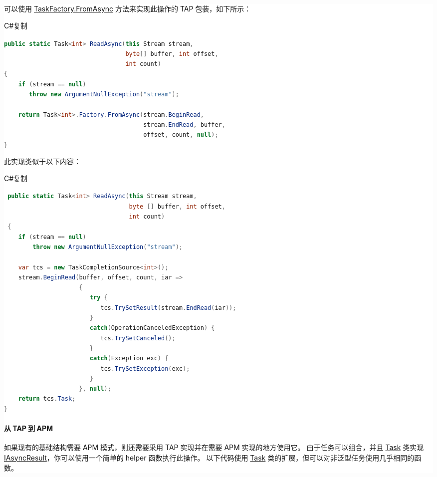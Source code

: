 可以使用 [TaskFactory.FromAsync](https://learn.microsoft.com/zh-cn/dotnet/api/system.threading.tasks.taskfactory-1.fromasync) 方法来实现此操作的 TAP 包装，如下所示：

C#复制

```csharp
public static Task<int> ReadAsync(this Stream stream,
                                  byte[] buffer, int offset,
                                  int count)
{
    if (stream == null)
       throw new ArgumentNullException("stream");

    return Task<int>.Factory.FromAsync(stream.BeginRead,
                                       stream.EndRead, buffer,
                                       offset, count, null);
}
```

此实现类似于以下内容：

C#复制

```csharp
 public static Task<int> ReadAsync(this Stream stream,
                                   byte [] buffer, int offset,
                                   int count)
 {
    if (stream == null)
        throw new ArgumentNullException("stream");

    var tcs = new TaskCompletionSource<int>();
    stream.BeginRead(buffer, offset, count, iar =>
                     {
                        try {
                           tcs.TrySetResult(stream.EndRead(iar));
                        }
                        catch(OperationCanceledException) {
                           tcs.TrySetCanceled();
                        }
                        catch(Exception exc) {
                           tcs.TrySetException(exc);
                        }
                     }, null);
    return tcs.Task;
}
```



#### 从 TAP 到 APM

如果现有的基础结构需要 APM 模式，则还需要采用 TAP 实现并在需要 APM 实现的地方使用它。 由于任务可以组合，并且 [Task](https://learn.microsoft.com/zh-cn/dotnet/api/system.threading.tasks.task) 类实现 [IAsyncResult](https://learn.microsoft.com/zh-cn/dotnet/api/system.iasyncresult)，你可以使用一个简单的 helper 函数执行此操作。 以下代码使用 [Task](https://learn.microsoft.com/zh-cn/dotnet/api/system.threading.tasks.task-1) 类的扩展，但可以对非泛型任务使用几乎相同的函数。
